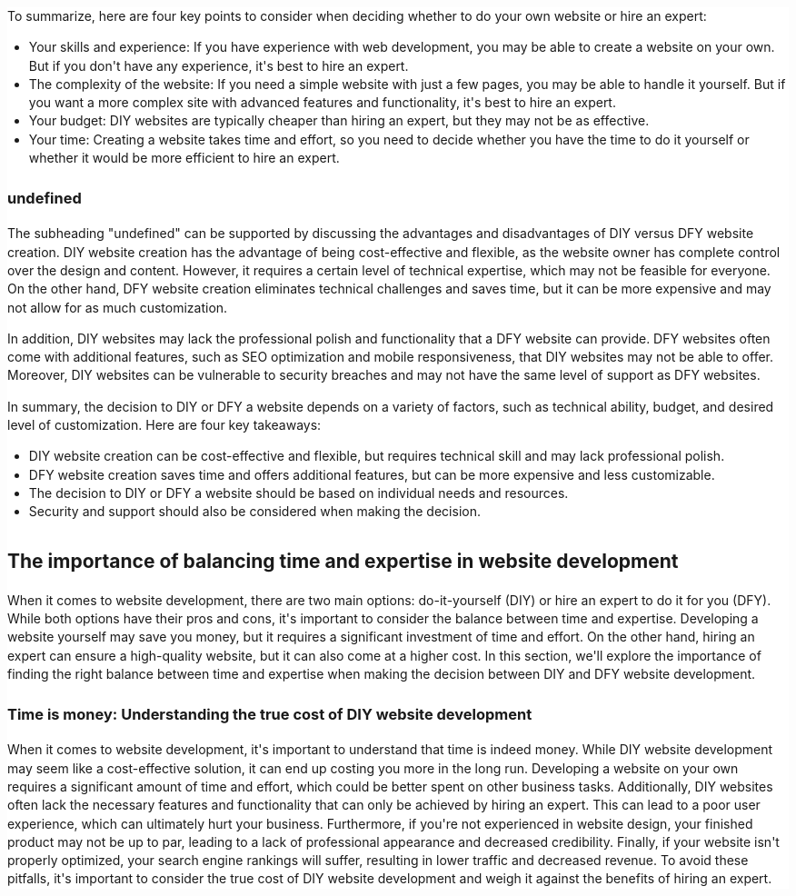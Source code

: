 To summarize, here are four key points to consider when deciding whether to do your own website or hire an expert:

- Your skills and experience: If you have experience with web development, you may be able to create a website on your own. But if you don't have any experience, it's best to hire an expert.
- The complexity of the website: If you need a simple website with just a few pages, you may be able to handle it yourself. But if you want a more complex site with advanced features and functionality, it's best to hire an expert.
- Your budget: DIY websites are typically cheaper than hiring an expert, but they may not be as effective.
- Your time: Creating a website takes time and effort, so you need to decide whether you have the time to do it yourself or whether it would be more efficient to hire an expert.

### undefined

The subheading "undefined" can be supported by discussing the advantages and disadvantages of DIY versus DFY website creation. DIY website creation has the advantage of being cost-effective and flexible, as the website owner has complete control over the design and content. However, it requires a certain level of technical expertise, which may not be feasible for everyone. On the other hand, DFY website creation eliminates technical challenges and saves time, but it can be more expensive and may not allow for as much customization. 

In addition, DIY websites may lack the professional polish and functionality that a DFY website can provide. DFY websites often come with additional features, such as SEO optimization and mobile responsiveness, that DIY websites may not be able to offer. Moreover, DIY websites can be vulnerable to security breaches and may not have the same level of support as DFY websites.

In summary, the decision to DIY or DFY a website depends on a variety of factors, such as technical ability, budget, and desired level of customization. Here are four key takeaways: 

- DIY website creation can be cost-effective and flexible, but requires technical skill and may lack professional polish.
- DFY website creation saves time and offers additional features, but can be more expensive and less customizable.
- The decision to DIY or DFY a website should be based on individual needs and resources.
- Security and support should also be considered when making the decision.

## The importance of balancing time and expertise in website development

When it comes to website development, there are two main options: do-it-yourself (DIY) or hire an expert to do it for you (DFY). While both options have their pros and cons, it's important to consider the balance between time and expertise. Developing a website yourself may save you money, but it requires a significant investment of time and effort. On the other hand, hiring an expert can ensure a high-quality website, but it can also come at a higher cost. In this section, we'll explore the importance of finding the right balance between time and expertise when making the decision between DIY and DFY website development.

### Time is money: Understanding the true cost of DIY website development

When it comes to website development, it's important to understand that time is indeed money. While DIY website development may seem like a cost-effective solution, it can end up costing you more in the long run. Developing a website on your own requires a significant amount of time and effort, which could be better spent on other business tasks. Additionally, DIY websites often lack the necessary features and functionality that can only be achieved by hiring an expert. This can lead to a poor user experience, which can ultimately hurt your business. Furthermore, if you're not experienced in website design, your finished product may not be up to par, leading to a lack of professional appearance and decreased credibility. Finally, if your website isn't properly optimized, your search engine rankings will suffer, resulting in lower traffic and decreased revenue. To avoid these pitfalls, it's important to consider the true cost of DIY website development and weigh it against the benefits of hiring an expert.
